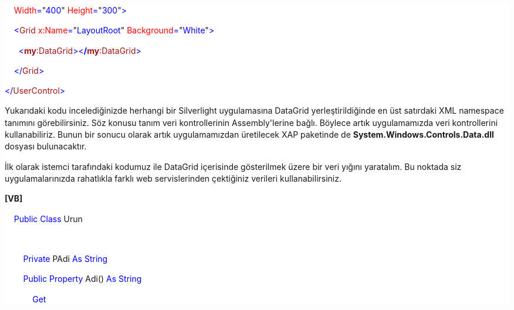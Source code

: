 <span style="color: blue;">    </span><span
style="color: red;">Width</span><span
style="color: blue;">=</span>"<span
style="color: blue;">400</span>"<span style="color: blue;"> </span><span
style="color: red;">Height</span><span
style="color: blue;">=</span>"<span
style="color: blue;">300</span>"<span style="color: blue;">\></span>

<span style="color: blue;">    \<</span><span
style="color: #a31515;">Grid</span><span style="color: blue;">
</span><span style="color: red;">x:Name</span><span
style="color: blue;">=</span>"<span
style="color: blue;">LayoutRoot</span>"<span style="color: blue;">
</span><span style="color: red;">Background</span><span
style="color: blue;">=</span>"<span
style="color: blue;">White</span>"<span style="color: blue;">\></span>

<span style="color: blue;">      \<</span><span
style="color: #a31515;">**my**:DataGrid</span><span
style="color: blue;">\>\<**/**</span><span
style="color: #a31515;">**my**:DataGrid</span><span
style="color: blue;">\></span>

<span style="color: blue;">    \</</span><span
style="color: #a31515;">Grid</span><span style="color: blue;">\></span>

<span style="color: blue;">\</</span><span
style="color: #a31515;">UserControl</span><span
style="color: blue;">\></span>

Yukarıdaki kodu incelediğinizde herhangi bir Silverlight uygulamasına
DataGrid yerleştirildiğinde en üst satırdaki XML namespace tanımını
görebilirsiniz. Söz konusu tanım veri kontrollerinin Assembly'lerine
bağlı. Böylece artık uygulamamızda veri kontrollerini kullanabiliriz.
Bunun bir sonucu olarak artık uygulamamızdan üretilecek XAP paketinde de
**System.Windows.Controls.Data.dll** dosyası bulunacaktır.

İlk olarak istemci tarafındaki kodumuz ile DataGrid içerisinde
gösterilmek üzere bir veri yığını yaratalım. Bu noktada siz
uygulamalarınızda rahatlıkla farklı web servislerinden çektiğiniz
verileri kullanabilirsiniz.

**[VB]**

    <span style="color: blue;">Public</span> <span
style="color: blue;">Class</span> Urun

 

        <span style="color: blue;">Private</span> PAdi <span
style="color: blue;">As</span> <span style="color: blue;">String</span>

        <span style="color: blue;">Public</span> <span
style="color: blue;">Property</span> Adi() <span
style="color: blue;">As</span> <span style="color: blue;">String</span>

            <span style="color: blue;">Get</span>
